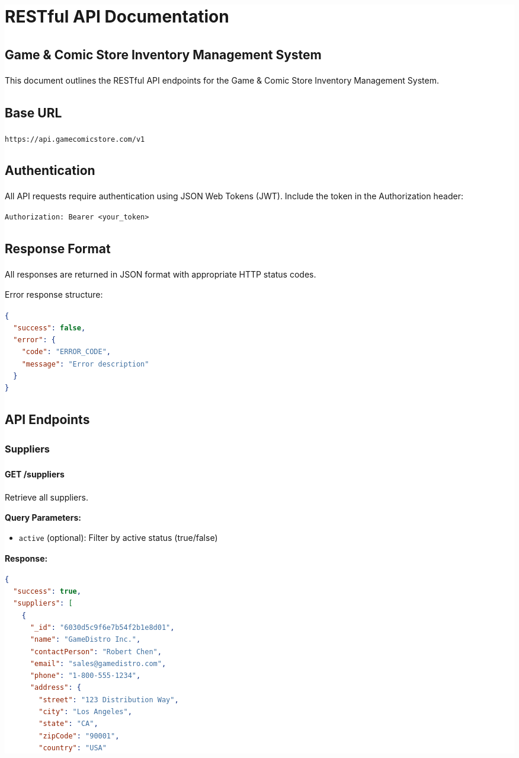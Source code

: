 # RESTful API Documentation
## Game & Comic Store Inventory Management System

This document outlines the RESTful API endpoints for the Game & Comic Store Inventory Management System.

## Base URL

```
https://api.gamecomicstore.com/v1
```

## Authentication

All API requests require authentication using JSON Web Tokens (JWT). Include the token in the Authorization header:

```
Authorization: Bearer <your_token>
```

## Response Format

All responses are returned in JSON format with appropriate HTTP status codes.

Error response structure:
```json
{
  "success": false,
  "error": {
    "code": "ERROR_CODE",
    "message": "Error description"
  }
}
```

## API Endpoints

### Suppliers

#### GET /suppliers
Retrieve all suppliers.

**Query Parameters:**
- `active` (optional): Filter by active status (true/false)

**Response:**
```json
{
  "success": true,
  "suppliers": [
    {
      "_id": "6030d5c9f6e7b54f2b1e8d01",
      "name": "GameDistro Inc.",
      "contactPerson": "Robert Chen",
      "email": "sales@gamedistro.com",
      "phone": "1-800-555-1234",
      "address": {
        "street": "123 Distribution Way",
        "city": "Los Angeles",
        "state": "CA",
        "zipCode": "90001",
        "country": "USA"
```
